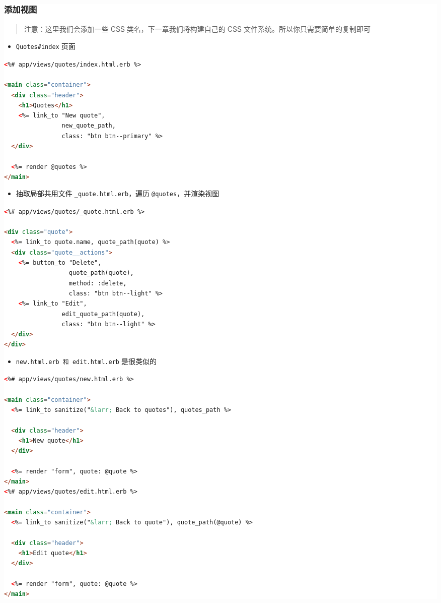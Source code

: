 ### 添加视图

> 注意：这里我们会添加一些 CSS 类名，下一章我们将构建自己的 CSS 文件系统。所以你只需要简单的复制即可

- `Quotes#index` 页面

```html
<%# app/views/quotes/index.html.erb %>

<main class="container">
  <div class="header">
    <h1>Quotes</h1>
    <%= link_to "New quote",
                new_quote_path,
                class: "btn btn--primary" %>
  </div>

  <%= render @quotes %>
</main>
```

- 抽取局部共用文件 `_quote.html.erb`，遍历 `@quotes`，并渲染视图

```html
<%# app/views/quotes/_quote.html.erb %>

<div class="quote">
  <%= link_to quote.name, quote_path(quote) %>
  <div class="quote__actions">
    <%= button_to "Delete",
                  quote_path(quote),
                  method: :delete,
                  class: "btn btn--light" %>
    <%= link_to "Edit",
                edit_quote_path(quote),
                class: "btn btn--light" %>
  </div>
</div>
```

- `new.html.erb 和 edit.html.erb` 是很类似的

```html
<%# app/views/quotes/new.html.erb %>

<main class="container">
  <%= link_to sanitize("&larr; Back to quotes"), quotes_path %>

  <div class="header">
    <h1>New quote</h1>
  </div>

  <%= render "form", quote: @quote %>
</main>
<%# app/views/quotes/edit.html.erb %>

<main class="container">
  <%= link_to sanitize("&larr; Back to quote"), quote_path(@quote) %>

  <div class="header">
    <h1>Edit quote</h1>
  </div>

  <%= render "form", quote: @quote %>
</main>
```
